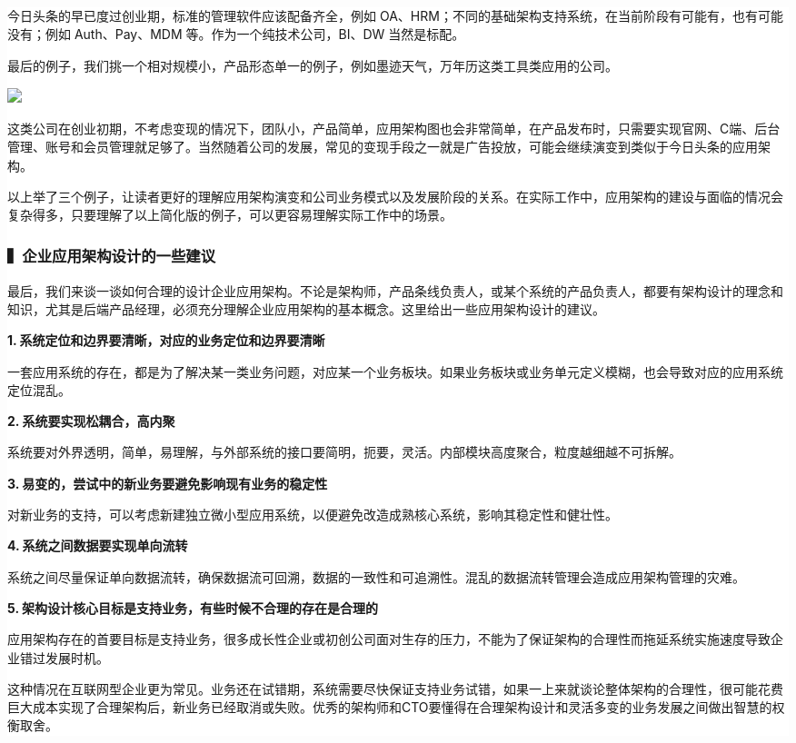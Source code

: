 今日头条的早已度过创业期，标准的管理软件应该配备齐全，例如 OA、HRM；不同的基础架构支持系统，在当前阶段有可能有，也有可能没有；例如 Auth、Pay、MDM 等。作为一个纯技术公司，BI、DW 当然是标配。



最后的例子，我们挑一个相对规模小，产品形态单一的例子，例如墨迹天气，万年历这类工具类应用的公司。



![](https://mmbiz.qpic.cn/mmbiz_png/icHOSb47jqpWiaj6YTwtPRxtibacMoNLRwGQmbvBadNObNaljOTMgUfCdsVbsJ0dhC0EKL5FbQcdeziaweV2NJr3YQ/0?wx_fmt=png)



这类公司在创业初期，不考虑变现的情况下，团队小，产品简单，应用架构图也会非常简单，在产品发布时，只需要实现官网、C端、后台管理、账号和会员管理就足够了。当然随着公司的发展，常见的变现手段之一就是广告投放，可能会继续演变到类似于今日头条的应用架构。



以上举了三个例子，让读者更好的理解应用架构演变和公司业务模式以及发展阶段的关系。在实际工作中，应用架构的建设与面临的情况会复杂得多，只要理解了以上简化版的例子，可以更容易理解实际工作中的场景。



### **▍企业应用架构设计的一些建议** 



最后，我们来谈一谈如何合理的设计企业应用架构。不论是架构师，产品条线负责人，或某个系统的产品负责人，都要有架构设计的理念和知识，尤其是后端产品经理，必须充分理解企业应用架构的基本概念。这里给出一些应用架构设计的建议。



**1. 系统定位和边界要清晰，对应的业务定位和边界要清晰**



一套应用系统的存在，都是为了解决某一类业务问题，对应某一个业务板块。如果业务板块或业务单元定义模糊，也会导致对应的应用系统定位混乱。



**2. 系统要实现松耦合，高内聚**



系统要对外界透明，简单，易理解，与外部系统的接口要简明，扼要，灵活。内部模块高度聚合，粒度越细越不可拆解。



**3. 易变的，尝试中的新业务要避免影响现有业务的稳定性**



对新业务的支持，可以考虑新建独立微小型应用系统，以便避免改造成熟核心系统，影响其稳定性和健壮性。



**4. 系统之间数据要实现单向流转**



系统之间尽量保证单向数据流转，确保数据流可回溯，数据的一致性和可追溯性。混乱的数据流转管理会造成应用架构管理的灾难。



**5. 架构设计核心目标是支持业务，有些时候不合理的存在是合理的**



应用架构存在的首要目标是支持业务，很多成长性企业或初创公司面对生存的压力，不能为了保证架构的合理性而拖延系统实施速度导致企业错过发展时机。



这种情况在互联网型企业更为常见。业务还在试错期，系统需要尽快保证支持业务试错，如果一上来就谈论整体架构的合理性，很可能花费巨大成本实现了合理架构后，新业务已经取消或失败。优秀的架构师和CTO要懂得在合理架构设计和灵活多变的业务发展之间做出智慧的权衡取舍。

